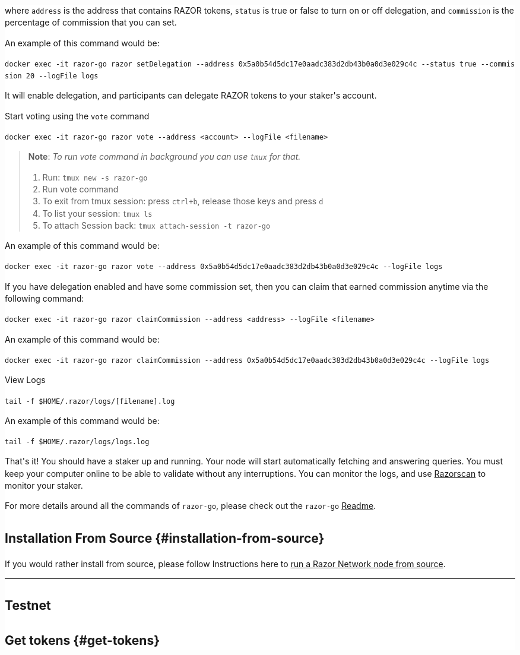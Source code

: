 where `address` is the address that contains RAZOR tokens, `status` is true or false to turn on or off delegation, and `commission` is the percentage of commission that you can set.

An example of this command would be:

    docker exec -it razor-go razor setDelegation --address 0x5a0b54d5dc17e0aadc383d2db43b0a0d3e029c4c --status true --commission 20 --logFile logs

It will enable delegation, and participants can delegate RAZOR tokens to your staker's account.

Start voting using the `vote` command

    docker exec -it razor-go razor vote --address <account> --logFile <filename>

> **Note**: _To run vote command in background you can use `tmux` for that._
>
> 1.  Run: `tmux new -s razor-go`
> 2.  Run vote command
> 3.  To exit from tmux session: press `ctrl+b`, release those keys and press `d`
> 4.  To list your session: `tmux ls`
> 5.  To attach Session back: `tmux attach-session -t razor-go`

An example of this command would be:

    docker exec -it razor-go razor vote --address 0x5a0b54d5dc17e0aadc383d2db43b0a0d3e029c4c --logFile logs

If you have delegation enabled and have some commission set, then you can claim that earned commission anytime via the following command:

    docker exec -it razor-go razor claimCommission --address <address> --logFile <filename>

An example of this command would be:

    docker exec -it razor-go razor claimCommission --address 0x5a0b54d5dc17e0aadc383d2db43b0a0d3e029c4c --logFile logs

View Logs

    tail -f $HOME/.razor/logs/[filename].log

An example of this command would be:

    tail -f $HOME/.razor/logs/logs.log

That's it! You should have a staker up and running. Your node will start automatically fetching and answering queries. You must keep your computer online to be able to validate without any interruptions. You can monitor the logs, and use [Razorscan](https://razorscan.io) to monitor your staker.

For more details around all the commands of `razor-go`, please check out the `razor-go` [Readme](https://github.com/razor-network/razor-go#readme).

## Installation From Source {#installation-from-source}

If you would rather install from source, please follow Instructions here to [run a Razor Network node from source](https://github.com/razor-network/razor-go#building-the-source).

------

## Testnet
## Get tokens {#get-tokens}
